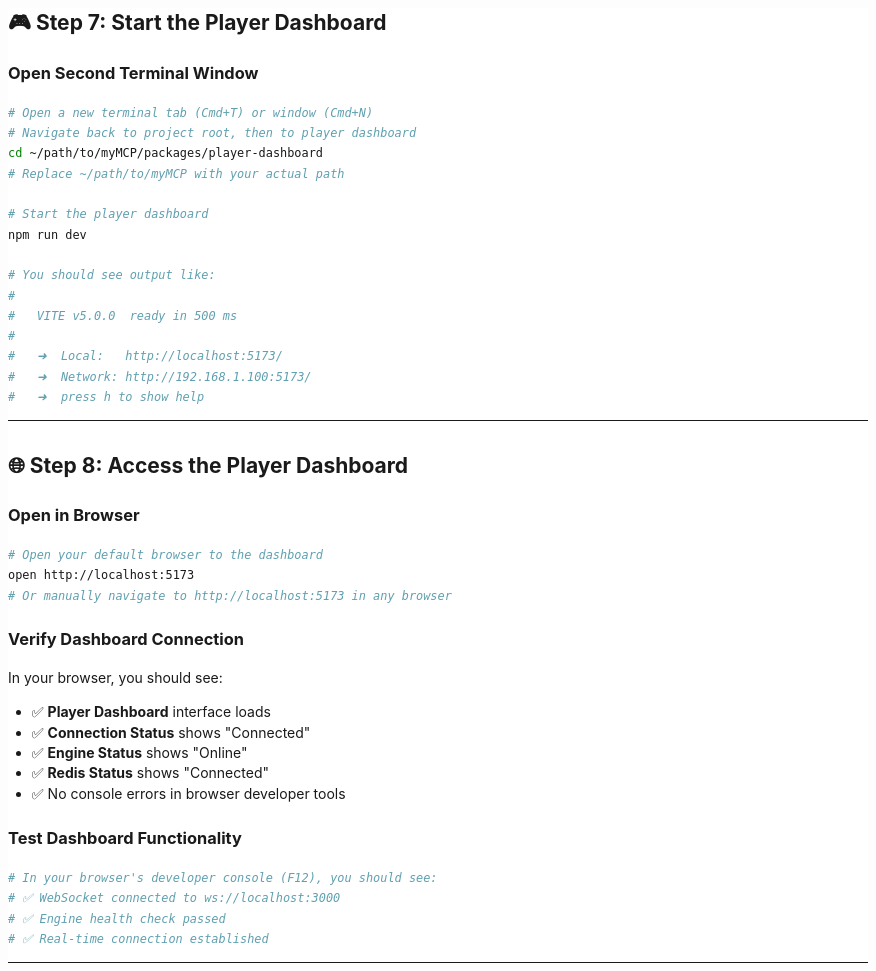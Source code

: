 
## 🎮 Step 7: Start the Player Dashboard

### Open Second Terminal Window
```zsh
# Open a new terminal tab (Cmd+T) or window (Cmd+N)
# Navigate back to project root, then to player dashboard
cd ~/path/to/myMCP/packages/player-dashboard
# Replace ~/path/to/myMCP with your actual path

# Start the player dashboard
npm run dev

# You should see output like:
# 
#   VITE v5.0.0  ready in 500 ms
#
#   ➜  Local:   http://localhost:5173/
#   ➜  Network: http://192.168.1.100:5173/
#   ➜  press h to show help
```

---

## 🌐 Step 8: Access the Player Dashboard

### Open in Browser
```zsh
# Open your default browser to the dashboard
open http://localhost:5173
# Or manually navigate to http://localhost:5173 in any browser
```

### Verify Dashboard Connection
In your browser, you should see:
- ✅ **Player Dashboard** interface loads
- ✅ **Connection Status** shows "Connected" 
- ✅ **Engine Status** shows "Online"
- ✅ **Redis Status** shows "Connected"
- ✅ No console errors in browser developer tools

### Test Dashboard Functionality
```zsh
# In your browser's developer console (F12), you should see:
# ✅ WebSocket connected to ws://localhost:3000
# ✅ Engine health check passed
# ✅ Real-time connection established
```

---
